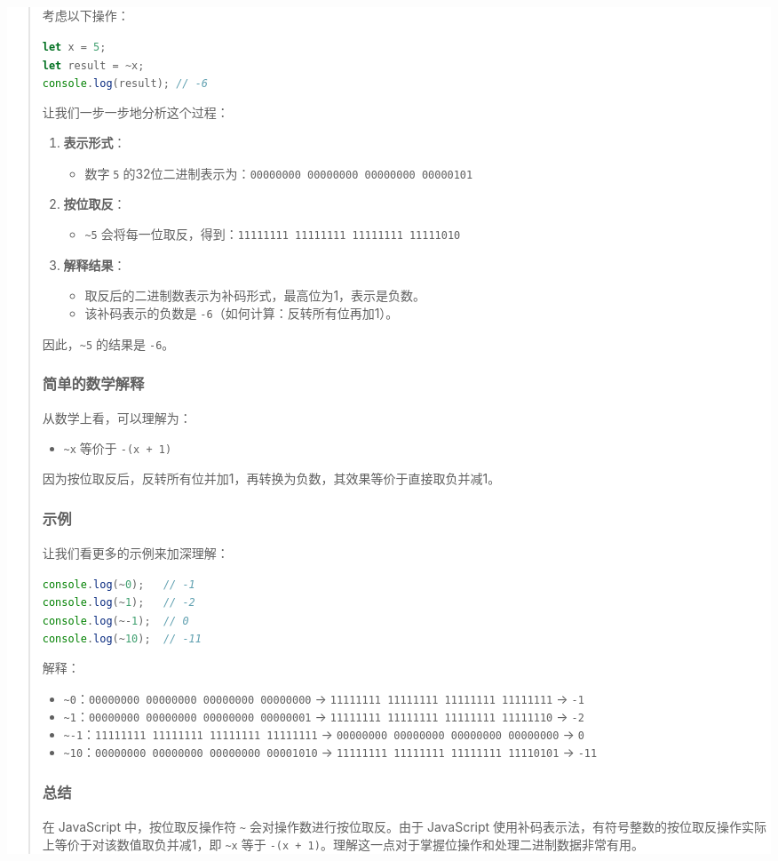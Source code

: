 > 考虑以下操作：
>
> ```javascript
> let x = 5;
> let result = ~x;
> console.log(result); // -6
> ```
>
> 让我们一步一步地分析这个过程：
>
> 1. **表示形式**：
>    - 数字 `5` 的32位二进制表示为：`00000000 00000000 00000000 00000101`
>
> 2. **按位取反**：
>    - `~5` 会将每一位取反，得到：`11111111 11111111 11111111 11111010`
>
> 3. **解释结果**：
>    - 取反后的二进制数表示为补码形式，最高位为1，表示是负数。
>    - 该补码表示的负数是 `-6`（如何计算：反转所有位再加1）。
>
> 因此，`~5` 的结果是 `-6`。
>
> ### 简单的数学解释
>
> 从数学上看，可以理解为：
>
> - `~x` 等价于 `-(x + 1)`
>
> 因为按位取反后，反转所有位并加1，再转换为负数，其效果等价于直接取负并减1。
>
> ### 示例
>
> 让我们看更多的示例来加深理解：
>
> ```javascript
> console.log(~0);   // -1
> console.log(~1);   // -2
> console.log(~-1);  // 0
> console.log(~10);  // -11
> ```
>
> 解释：
> - `~0`：`00000000 00000000 00000000 00000000` -> `11111111 11111111 11111111 11111111` -> `-1`
> - `~1`：`00000000 00000000 00000000 00000001` -> `11111111 11111111 11111111 11111110` -> `-2`
> - `~-1`：`11111111 11111111 11111111 11111111` -> `00000000 00000000 00000000 00000000` -> `0`
> - `~10`：`00000000 00000000 00000000 00001010` -> `11111111 11111111 11111111 11110101` -> `-11`
>
> ### 总结
>
> 在 JavaScript 中，按位取反操作符 `~` 会对操作数进行按位取反。由于 JavaScript 使用补码表示法，有符号整数的按位取反操作实际上等价于对该数值取负并减1，即 `~x` 等于 `-(x + 1)`。理解这一点对于掌握位操作和处理二进制数据非常有用。
